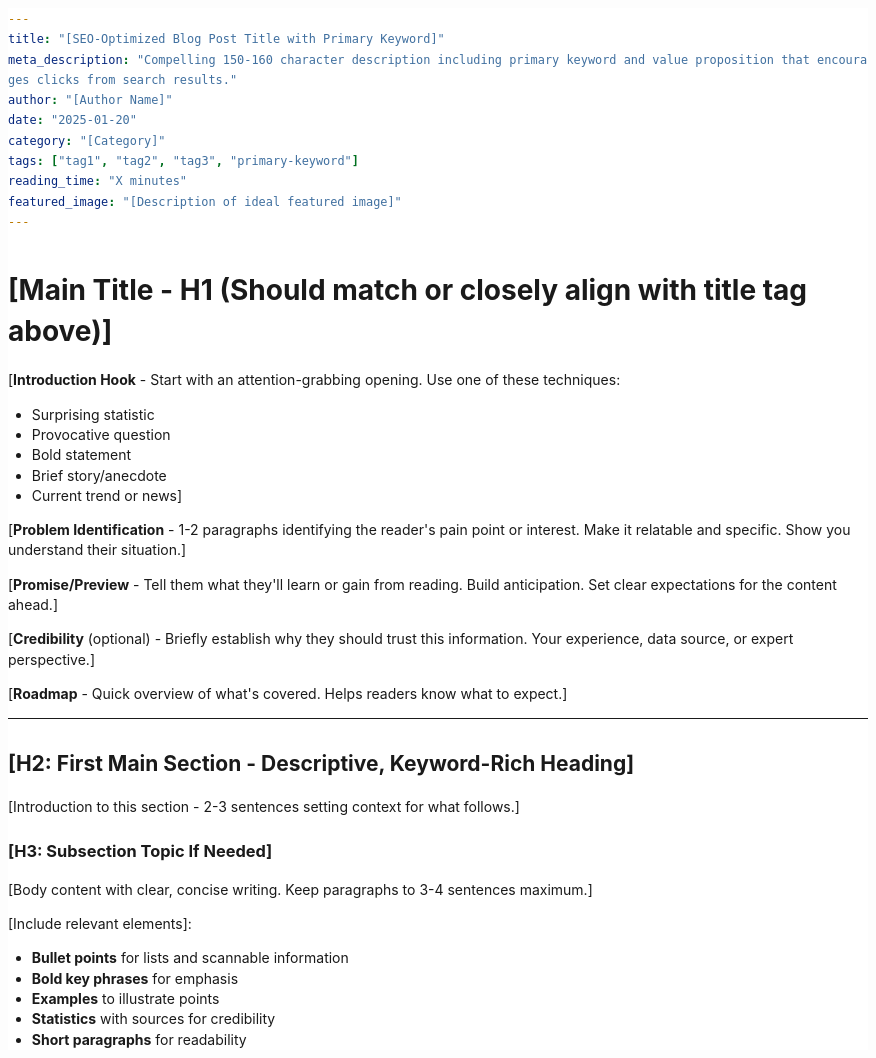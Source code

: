 ```yaml
---
title: "[SEO-Optimized Blog Post Title with Primary Keyword]"
meta_description: "Compelling 150-160 character description including primary keyword and value proposition that encourages clicks from search results."
author: "[Author Name]"
date: "2025-01-20"
category: "[Category]"
tags: ["tag1", "tag2", "tag3", "primary-keyword"]
reading_time: "X minutes"
featured_image: "[Description of ideal featured image]"
---
```


# [Main Title - H1 (Should match or closely align with title tag above)]

[**Introduction Hook** - Start with an attention-grabbing opening. Use one of these techniques:
- Surprising statistic
- Provocative question
- Bold statement
- Brief story/anecdote
- Current trend or news]

[**Problem Identification** - 1-2 paragraphs identifying the reader's pain point or interest. Make it relatable and specific. Show you understand their situation.]

[**Promise/Preview** - Tell them what they'll learn or gain from reading. Build anticipation. Set clear expectations for the content ahead.]

[**Credibility** (optional) - Briefly establish why they should trust this information. Your experience, data source, or expert perspective.]

[**Roadmap** - Quick overview of what's covered. Helps readers know what to expect.]

---

## [H2: First Main Section - Descriptive, Keyword-Rich Heading]

[Introduction to this section - 2-3 sentences setting context for what follows.]

### [H3: Subsection Topic If Needed]

[Body content with clear, concise writing. Keep paragraphs to 3-4 sentences maximum.]

[Include relevant elements]:
- **Bullet points** for lists and scannable information
- **Bold key phrases** for emphasis
- **Examples** to illustrate points
- **Statistics** with sources for credibility
- **Short paragraphs** for readability
